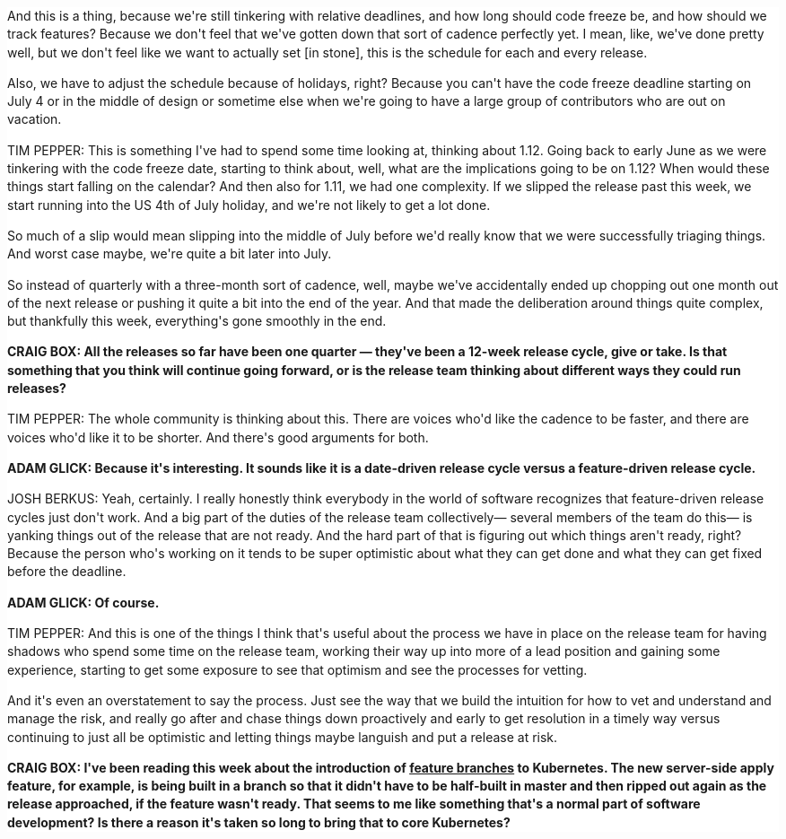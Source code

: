 And this is a thing, because we're still tinkering with relative deadlines, and how long should code freeze be, and how should we track features? Because we don't feel that we've gotten down that sort of cadence perfectly yet. I mean, like, we've done pretty well, but we don't feel like we want to actually set [in stone], this is the schedule for each and every release.

Also, we have to adjust the schedule because of holidays, right? Because you can't have the code freeze deadline starting on July 4 or in the middle of design or sometime else when we're going to have a large group of contributors who are out on vacation.

TIM PEPPER: This is something I've had to spend some time looking at, thinking about 1.12. Going back to early June as we were tinkering with the code freeze date, starting to think about, well, what are the implications going to be on 1.12? When would these things start falling on the calendar? And then also for 1.11, we had one complexity. If we slipped the release past this week, we start running into the US 4th of July holiday, and we're not likely to get a lot done.

So much of a slip would mean slipping into the middle of July before we'd really know that we were successfully triaging things. And worst case maybe, we're quite a bit later into July.

So instead of quarterly with a three-month sort of cadence, well, maybe we've accidentally ended up chopping out one month out of the next release or pushing it quite a bit into the end of the year. And that made the deliberation around things quite complex, but thankfully this week, everything's gone smoothly in the end.

<b>CRAIG BOX: All the releases so far have been one quarter — they've been a 12-week release cycle, give or take. Is that something that you think will continue going forward, or is the release team thinking about different ways they could run releases?</b>

TIM PEPPER: The whole community is thinking about this. There are voices who'd like the cadence to be faster, and there are voices who'd like it to be shorter. And there's good arguments for both.

<b>ADAM GLICK: Because it's interesting. It sounds like it is a date-driven release cycle versus a feature-driven release cycle.</b>

JOSH BERKUS: Yeah, certainly. I really honestly think everybody in the world of software recognizes that feature-driven release cycles just don't work. And a big part of the duties of the release team collectively— several members of the team do this— is yanking things out of the release that are not ready. And the hard part of that is figuring out which things aren't ready, right? Because the person who's working on it tends to be super optimistic about what they can get done and what they can get fixed before the deadline.

<b>ADAM GLICK: Of course.</b>

TIM PEPPER: And this is one of the things I think that's useful about the process we have in place on the release team for having shadows who spend some time on the release team, working their way up into more of a lead position and gaining some experience, starting to get some exposure to see that optimism and see the processes for vetting.

And it's even an overstatement to say the process. Just see the way that we build the intuition for how to vet and understand and manage the risk, and really go after and chase things down proactively and early to get resolution in a timely way versus continuing to just all be optimistic and letting things maybe languish and put a release at risk.

<b>CRAIG BOX: I've been reading this week about the introduction of [feature branches](https://github.com/kubernetes/community/issues/566) to Kubernetes. The new server-side apply feature, for example, is being built in a branch so that it didn't have to be half-built in master and then ripped out again as the release approached, if the feature wasn't ready. That seems to me like something that's a normal part of software development? Is there a reason it's taken so long to bring that to core Kubernetes?</b>
